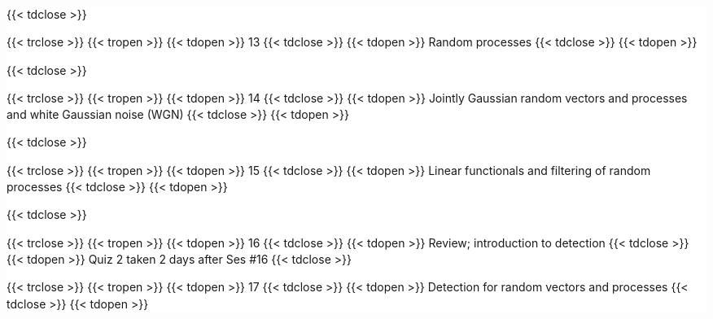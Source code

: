 {{< tdclose >}}

{{< trclose >}}
{{< tropen >}}
{{< tdopen >}}
13
{{< tdclose >}}
{{< tdopen >}}
Random processes
{{< tdclose >}}
{{< tdopen >}}

{{< tdclose >}}

{{< trclose >}}
{{< tropen >}}
{{< tdopen >}}
14
{{< tdclose >}}
{{< tdopen >}}
Jointly Gaussian random vectors and processes and white Gaussian noise (WGN)
{{< tdclose >}}
{{< tdopen >}}

{{< tdclose >}}

{{< trclose >}}
{{< tropen >}}
{{< tdopen >}}
15
{{< tdclose >}}
{{< tdopen >}}
Linear functionals and filtering of random processes
{{< tdclose >}}
{{< tdopen >}}

{{< tdclose >}}

{{< trclose >}}
{{< tropen >}}
{{< tdopen >}}
16
{{< tdclose >}}
{{< tdopen >}}
Review; introduction to detection
{{< tdclose >}}
{{< tdopen >}}
Quiz 2 taken 2 days after Ses #16
{{< tdclose >}}

{{< trclose >}}
{{< tropen >}}
{{< tdopen >}}
17
{{< tdclose >}}
{{< tdopen >}}
Detection for random vectors and processes
{{< tdclose >}}
{{< tdopen >}}

